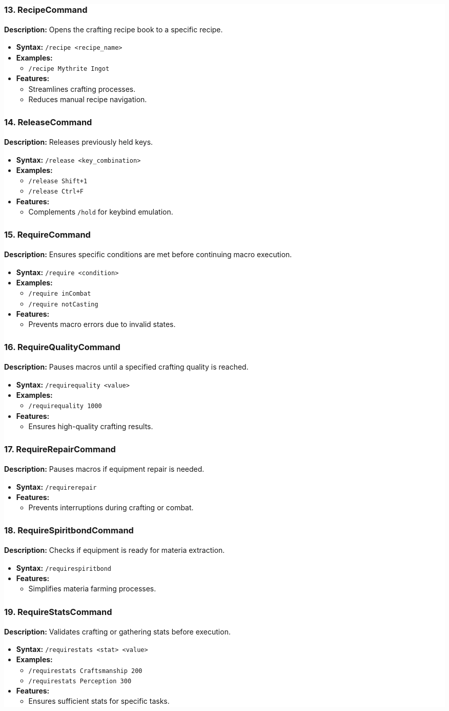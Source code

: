 ### **13. RecipeCommand**
**Description:** Opens the crafting recipe book to a specific recipe.
- **Syntax:** `/recipe <recipe_name>`
- **Examples:**
  - `/recipe Mythrite Ingot`
- **Features:**
  - Streamlines crafting processes.
  - Reduces manual recipe navigation.

### **14. ReleaseCommand**
**Description:** Releases previously held keys.
- **Syntax:** `/release <key_combination>`
- **Examples:**
  - `/release Shift+1`
  - `/release Ctrl+F`
- **Features:**
  - Complements `/hold` for keybind emulation.

### **15. RequireCommand**
**Description:** Ensures specific conditions are met before continuing macro execution.
- **Syntax:** `/require <condition>`
- **Examples:**
  - `/require inCombat`
  - `/require notCasting`
- **Features:**
  - Prevents macro errors due to invalid states.

### **16. RequireQualityCommand**
**Description:** Pauses macros until a specified crafting quality is reached.
- **Syntax:** `/requirequality <value>`
- **Examples:**
  - `/requirequality 1000`
- **Features:**
  - Ensures high-quality crafting results.

### **17. RequireRepairCommand**
**Description:** Pauses macros if equipment repair is needed.
- **Syntax:** `/requirerepair`
- **Features:**
  - Prevents interruptions during crafting or combat.

### **18. RequireSpiritbondCommand**
**Description:** Checks if equipment is ready for materia extraction.
- **Syntax:** `/requirespiritbond`
- **Features:**
  - Simplifies materia farming processes.

### **19. RequireStatsCommand**
**Description:** Validates crafting or gathering stats before execution.
- **Syntax:** `/requirestats <stat> <value>`
- **Examples:**
  - `/requirestats Craftsmanship 200`
  - `/requirestats Perception 300`
- **Features:**
  - Ensures sufficient stats for specific tasks.
